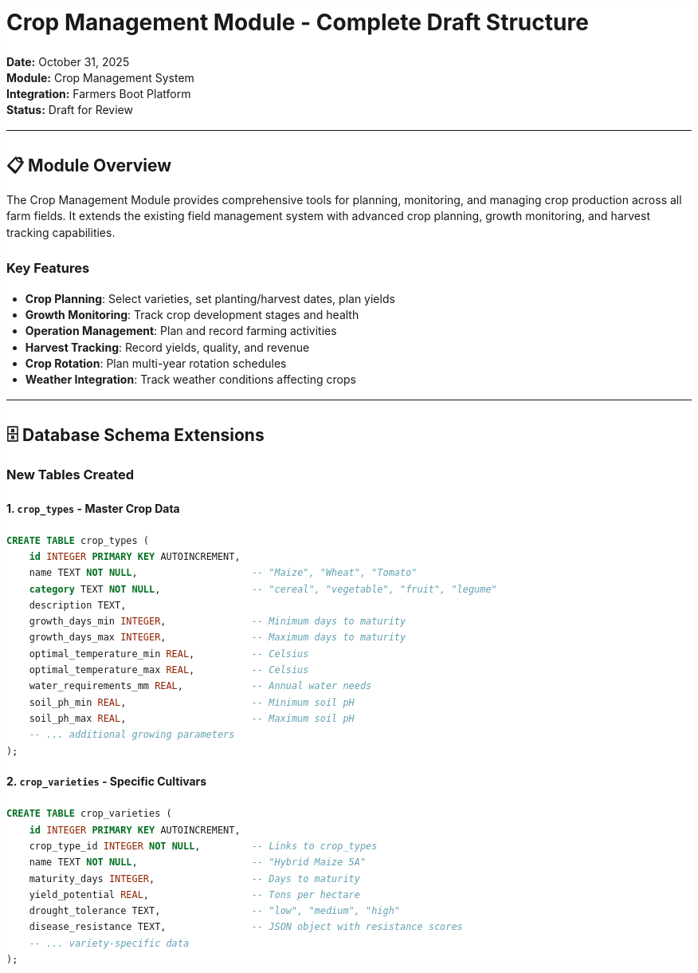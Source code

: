 # Crop Management Module - Complete Draft Structure

**Date:** October 31, 2025  
**Module:** Crop Management System  
**Integration:** Farmers Boot Platform  
**Status:** Draft for Review

---

## 📋 Module Overview

The Crop Management Module provides comprehensive tools for planning, monitoring, and managing crop production across all farm fields. It extends the existing field management system with advanced crop planning, growth monitoring, and harvest tracking capabilities.

### Key Features
- **Crop Planning**: Select varieties, set planting/harvest dates, plan yields
- **Growth Monitoring**: Track crop development stages and health
- **Operation Management**: Plan and record farming activities
- **Harvest Tracking**: Record yields, quality, and revenue
- **Crop Rotation**: Plan multi-year rotation schedules
- **Weather Integration**: Track weather conditions affecting crops

---

## 🗄️ Database Schema Extensions

### New Tables Created

#### 1. `crop_types` - Master Crop Data
```sql
CREATE TABLE crop_types (
    id INTEGER PRIMARY KEY AUTOINCREMENT,
    name TEXT NOT NULL,                    -- "Maize", "Wheat", "Tomato"
    category TEXT NOT NULL,                -- "cereal", "vegetable", "fruit", "legume"
    description TEXT,
    growth_days_min INTEGER,               -- Minimum days to maturity
    growth_days_max INTEGER,               -- Maximum days to maturity
    optimal_temperature_min REAL,          -- Celsius
    optimal_temperature_max REAL,          -- Celsius
    water_requirements_mm REAL,            -- Annual water needs
    soil_ph_min REAL,                      -- Minimum soil pH
    soil_ph_max REAL,                      -- Maximum soil pH
    -- ... additional growing parameters
);
```

#### 2. `crop_varieties` - Specific Cultivars
```sql
CREATE TABLE crop_varieties (
    id INTEGER PRIMARY KEY AUTOINCREMENT,
    crop_type_id INTEGER NOT NULL,         -- Links to crop_types
    name TEXT NOT NULL,                    -- "Hybrid Maize 5A"
    maturity_days INTEGER,                 -- Days to maturity
    yield_potential REAL,                  -- Tons per hectare
    drought_tolerance TEXT,                -- "low", "medium", "high"
    disease_resistance TEXT,               -- JSON object with resistance scores
    -- ... variety-specific data
);
```
